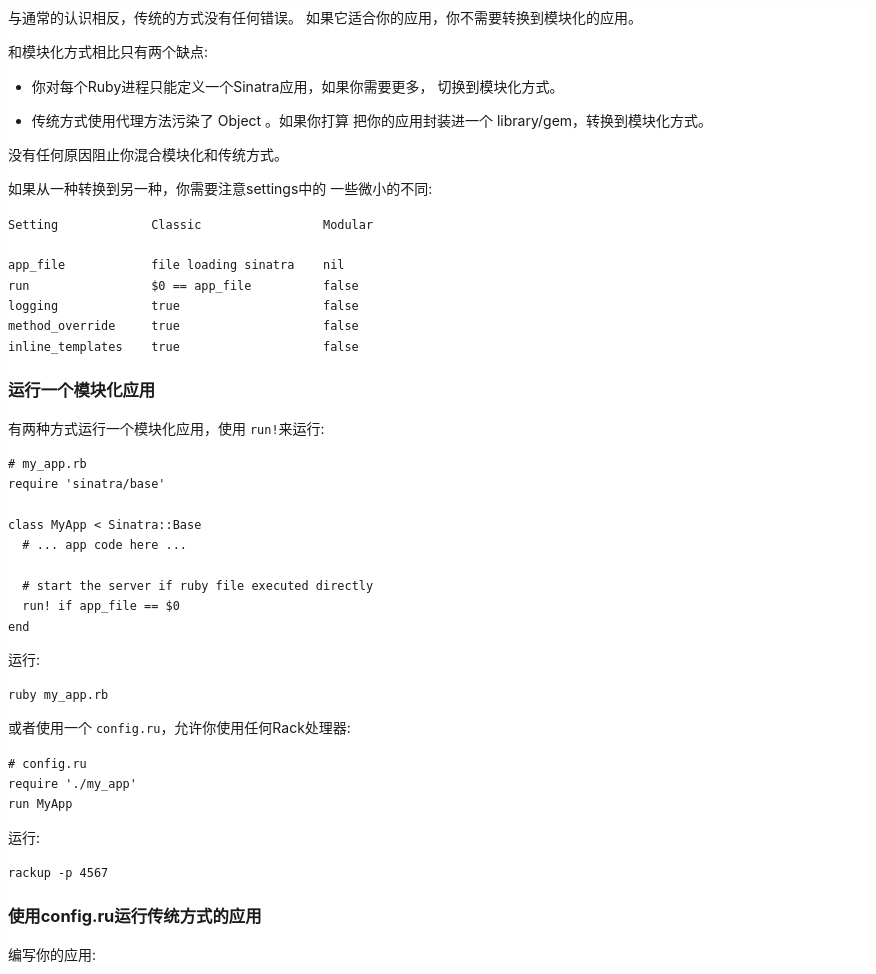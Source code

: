 与通常的认识相反，传统的方式没有任何错误。
如果它适合你的应用，你不需要转换到模块化的应用。

和模块化方式相比只有两个缺点:

-   你对每个Ruby进程只能定义一个Sinatra应用，如果你需要更多，
    切换到模块化方式。

-   传统方式使用代理方法污染了 Object 。如果你打算 把你的应用封装进一个
    library/gem，转换到模块化方式。

没有任何原因阻止你混合模块化和传统方式。

如果从一种转换到另一种，你需要注意settings中的 一些微小的不同:

    Setting             Classic                 Modular

    app_file            file loading sinatra    nil
    run                 $0 == app_file          false
    logging             true                    false
    method_override     true                    false
    inline_templates    true                    false

### 运行一个模块化应用

有两种方式运行一个模块化应用，使用 `run!`来运行:

~~~~ {.ruby}
# my_app.rb
require 'sinatra/base'

class MyApp < Sinatra::Base
  # ... app code here ...

  # start the server if ruby file executed directly
  run! if app_file == $0
end
~~~~

运行:

    ruby my_app.rb

或者使用一个 `config.ru`，允许你使用任何Rack处理器:

~~~~ {.ruby}
# config.ru
require './my_app'
run MyApp
~~~~

运行:

    rackup -p 4567

### 使用config.ru运行传统方式的应用

编写你的应用:
